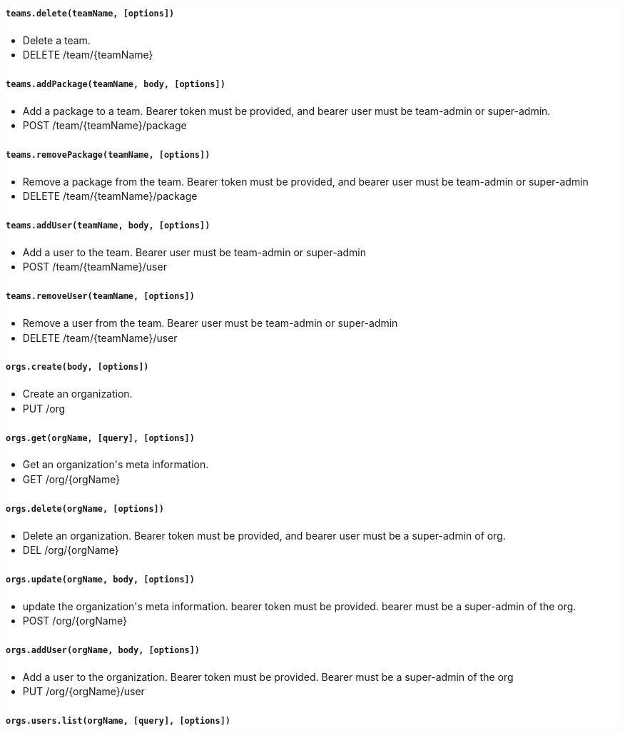 #### `teams.delete(teamName, [options])`

- Delete a team.
- DELETE /team/{teamName}

#### `teams.addPackage(teamName, body, [options])`

- Add a package to a team. Bearer token must be provided, and bearer user must be team-admin or super-admin.
- POST /team/{teamName}/package

#### `teams.removePackage(teamName, [options])`

- Remove a package from the team. Bearer token must be provided, and bearer user must be team-admin or super-admin
- DELETE /team/{teamName}/package

#### `teams.addUser(teamName, body, [options])`

- Add a user to the team. Bearer user must be team-admin or super-admin
- POST /team/{teamName}/user

#### `teams.removeUser(teamName, [options])`

- Remove a user from the team. Bearer user must be team-admin or super-admin
- DELETE /team/{teamName}/user

#### `orgs.create(body, [options])`

- Create an organization.
- PUT /org

#### `orgs.get(orgName, [query], [options])`

- Get an organization&#x27;s meta information.
- GET /org/{orgName}

#### `orgs.delete(orgName, [options])`

- Delete an organization. Bearer token must be provided, and bearer user must be a super-admin of org.
- DEL /org/{orgName}

#### `orgs.update(orgName, body, [options])`

- update the organization&#x27;s meta information. bearer token must be provided. bearer must be a super-admin of the org.
- POST /org/{orgName}

#### `orgs.addUser(orgName, body, [options])`

- Add a user to the organization. Bearer token must be provided. Bearer must be a super-admin of the org
- PUT /org/{orgName}/user

#### `orgs.users.list(orgName, [query], [options])`
